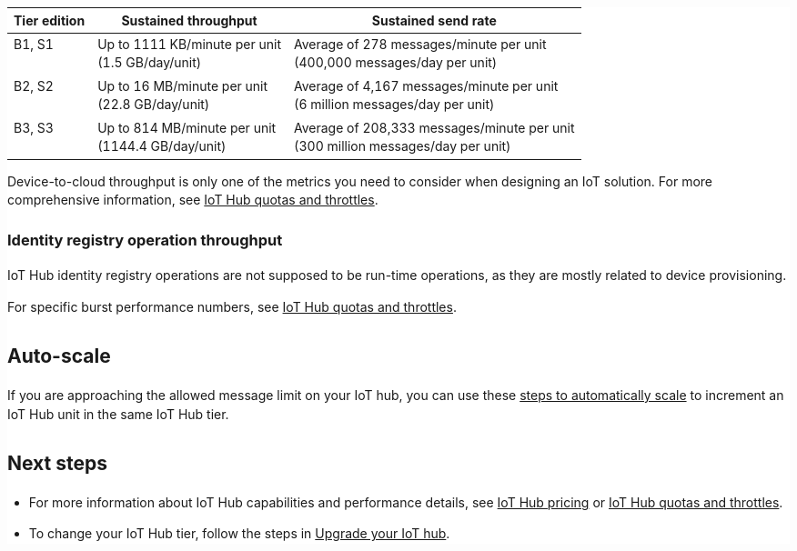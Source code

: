 | Tier edition | Sustained throughput | Sustained send rate |
| --- | --- | --- |
| B1, S1 |Up to 1111 KB/minute per unit<br/>(1.5 GB/day/unit) |Average of 278 messages/minute per unit<br/>(400,000 messages/day per unit) |
| B2, S2 |Up to 16 MB/minute per unit<br/>(22.8 GB/day/unit) |Average of 4,167 messages/minute per unit<br/>(6 million messages/day per unit) |
| B3, S3 |Up to 814 MB/minute per unit<br/>(1144.4 GB/day/unit) |Average of 208,333 messages/minute per unit<br/>(300 million messages/day per unit) |

Device-to-cloud throughput is only one of the metrics you need to consider when designing an IoT solution. For more comprehensive information, see [IoT Hub quotas and throttles](iot-hub-devguide-quotas-throttling.md).

### Identity registry operation throughput

IoT Hub identity registry operations are not supposed to be run-time operations, as they are mostly related to device provisioning.

For specific burst performance numbers, see [IoT Hub quotas and throttles](iot-hub-devguide-quotas-throttling.md).

## Auto-scale

If you are approaching the allowed message limit on your IoT hub, you can use these [steps to automatically scale](https://azure.microsoft.com/resources/samples/iot-hub-dotnet-autoscale/) to increment an IoT Hub unit in the same IoT Hub tier.

## Next steps

* For more information about IoT Hub capabilities and performance details, see [IoT Hub pricing](https://azure.microsoft.com/pricing/details/iot-hub) or [IoT Hub quotas and throttles](iot-hub-devguide-quotas-throttling.md).

* To change your IoT Hub tier, follow the steps in [Upgrade your IoT hub](iot-hub-upgrade.md).